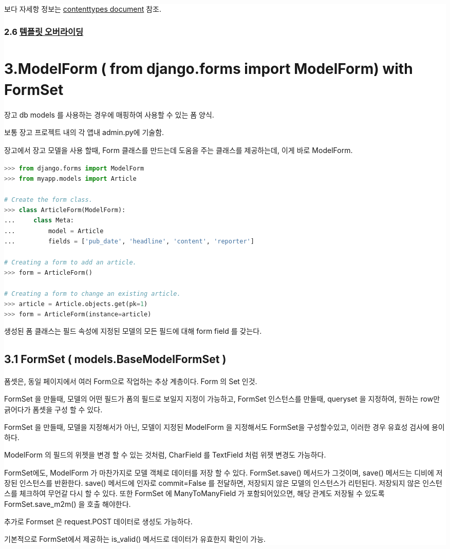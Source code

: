 보다 자세항 정보는 [contenttypes document](https://docs.djangoproject.com/en/1.10/ref/contrib/contenttypes/) 참조.

### 2.6 [템플릿 오버라이딩](https://docs.djangoproject.com/en/1.10/ref/contrib/admin/#overriding-admin-templates)

# 3.ModelForm ( from django.forms import ModelForm) with FormSet

장고 db models 를 사용하는 경우에 매핑하여 사용할 수 있는 폼 양식.

보통 장고 프로젝트 내의 각 앱내 admin.py에 기술함.

장고에서 장고 모델을 사용 할때, Form 클래스를 만드는데 도움을 주는 클래스를 제공하는데, 이게 바로 ModelForm.

```python
>>> from django.forms import ModelForm
>>> from myapp.models import Article

# Create the form class.
>>> class ArticleForm(ModelForm):
...     class Meta:
...         model = Article
...         fields = ['pub_date', 'headline', 'content', 'reporter']

# Creating a form to add an article.
>>> form = ArticleForm()

# Creating a form to change an existing article.
>>> article = Article.objects.get(pk=1)
>>> form = ArticleForm(instance=article)
```

생성된 폼 클래스는 필드 속성에 지정된 모델의 모든 필드에 대해 form field 를 갖는다.

## 3.1 FormSet ( models.BaseModelFormSet )

폼셋은, 동일 페이지에서 여러 Form으로 작업하는 추상 계층이다. Form 의 Set 인것.

FormSet 을 만들때, 모델의 어떤 필드가 폼의 필드로 보일지 지정이 가능하고,  FormSet 인스턴스를 만들때, queryset 을 지정하여, 원하는 row만 긁어다가 폼셋을 구성 할 수 있다.

FormSet 을 만들때, 모델을 지정해서가 아닌, 모델이 지정된 ModelForm 을 지정해서도 FormSet을 구성할수있고, 이러한 경우 유효성 검사에 용이하다.

ModelForm 의 필드의 위젯을 변경 할 수 있는 것처럼, CharField 를 TextField 처럼 위젯 변경도 가능하다.

FormSet에도, ModelForm 가 마찬가지로 모델 객체로 데이터를 저장 할 수 있다. FormSet.save() 메서드가 그것이며, save() 메서드는 디비에 저장된 인스턴스를 반환한다.
save() 메서드에 인자로 commit=False 를 전달하면, 저장되지 않은 모델의 인스턴스가 리턴된다.
저장되지 않은 인스턴스를 체크하여 무언갈 다시 할 수 있다.
또한 FormSet 에 ManyToManyField 가 포함되어있으면, 해당 관계도 저장될 수 있도록 FormSet.save_m2m() 을 호출 해야한다.

추가로 Formset 은 request.POST 데이터로 생성도 가능하다.

기본적으로 FormSet에서 제공하는 is_valid() 메서드로 데이터가 유효한지 확인이 가능.
